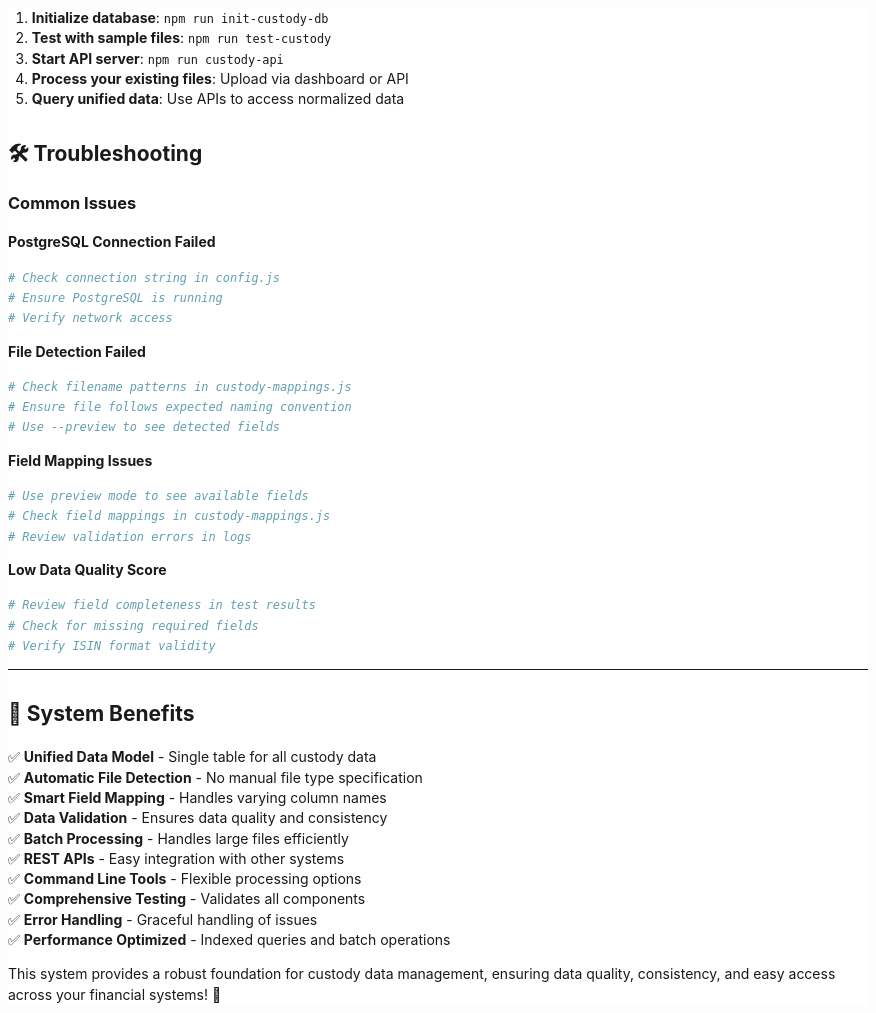 1. **Initialize database**: `npm run init-custody-db`
2. **Test with sample files**: `npm run test-custody`
3. **Start API server**: `npm run custody-api`
4. **Process your existing files**: Upload via dashboard or API
5. **Query unified data**: Use APIs to access normalized data

## 🛠️ Troubleshooting

### Common Issues

**PostgreSQL Connection Failed**
```bash
# Check connection string in config.js
# Ensure PostgreSQL is running
# Verify network access
```

**File Detection Failed**
```bash
# Check filename patterns in custody-mappings.js
# Ensure file follows expected naming convention
# Use --preview to see detected fields
```

**Field Mapping Issues**
```bash
# Use preview mode to see available fields
# Check field mappings in custody-mappings.js
# Review validation errors in logs
```

**Low Data Quality Score**
```bash
# Review field completeness in test results
# Check for missing required fields
# Verify ISIN format validity
```

---

## 🎯 System Benefits

✅ **Unified Data Model** - Single table for all custody data  
✅ **Automatic File Detection** - No manual file type specification  
✅ **Smart Field Mapping** - Handles varying column names  
✅ **Data Validation** - Ensures data quality and consistency  
✅ **Batch Processing** - Handles large files efficiently  
✅ **REST APIs** - Easy integration with other systems  
✅ **Command Line Tools** - Flexible processing options  
✅ **Comprehensive Testing** - Validates all components  
✅ **Error Handling** - Graceful handling of issues  
✅ **Performance Optimized** - Indexed queries and batch operations

This system provides a robust foundation for custody data management, ensuring data quality, consistency, and easy access across your financial systems! 🚀 